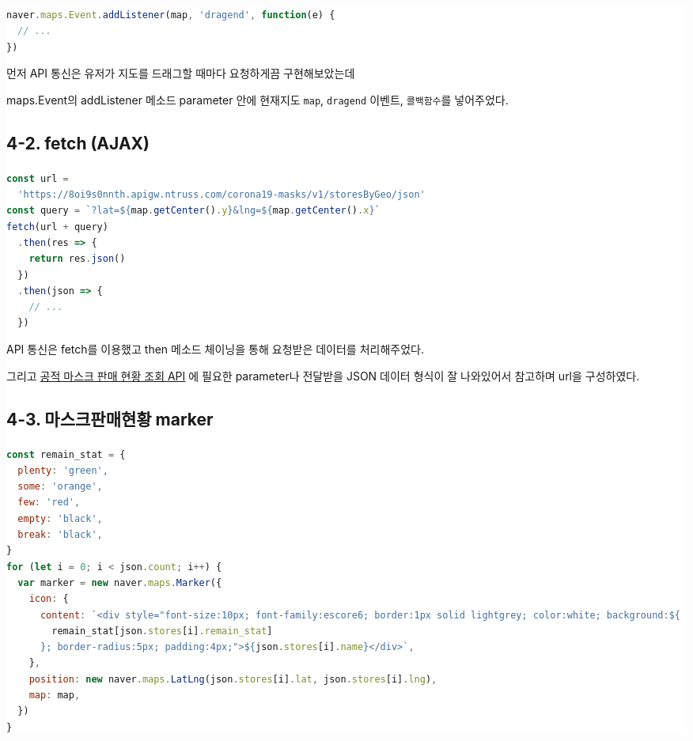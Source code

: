 ```jsx
naver.maps.Event.addListener(map, 'dragend', function(e) {
  // ...
})
```

먼저 API 통신은 유저가 지도를 드래그할 때마다 요청하게끔 구현해보았는데

maps.Event의 addListener 메소드 parameter 안에 현재지도 `map`, `dragend` 이벤트, `콜백함수`를 넣어주었다.

## 4-2. fetch (AJAX)

```jsx
const url =
  'https://8oi9s0nnth.apigw.ntruss.com/corona19-masks/v1/storesByGeo/json'
const query = `?lat=${map.getCenter().y}&lng=${map.getCenter().x}`
fetch(url + query)
  .then(res => {
    return res.json()
  })
  .then(json => {
    // ...
  })
```

API 통신은 fetch를 이용했고 then 메소드 체이닝을 통해 요청받은 데이터를 처리해주었다.

그리고 [공적 마스크 판매 현황 조회 API](https://app.swaggerhub.com/apis-docs/Promptech/public-mask-info/20200307-oas3) 에 필요한 parameter나 전달받을 JSON 데이터 형식이 잘 나와있어서 참고하며 url을 구성하였다.

## 4-3. 마스크판매현황 marker

```jsx
const remain_stat = {
  plenty: 'green',
  some: 'orange',
  few: 'red',
  empty: 'black',
  break: 'black',
}
for (let i = 0; i < json.count; i++) {
  var marker = new naver.maps.Marker({
    icon: {
      content: `<div style="font-size:10px; font-family:escore6; border:1px solid lightgrey; color:white; background:${
        remain_stat[json.stores[i].remain_stat]
      }; border-radius:5px; padding:4px;">${json.stores[i].name}</div>`,
    },
    position: new naver.maps.LatLng(json.stores[i].lat, json.stores[i].lng),
    map: map,
  })
}
```
